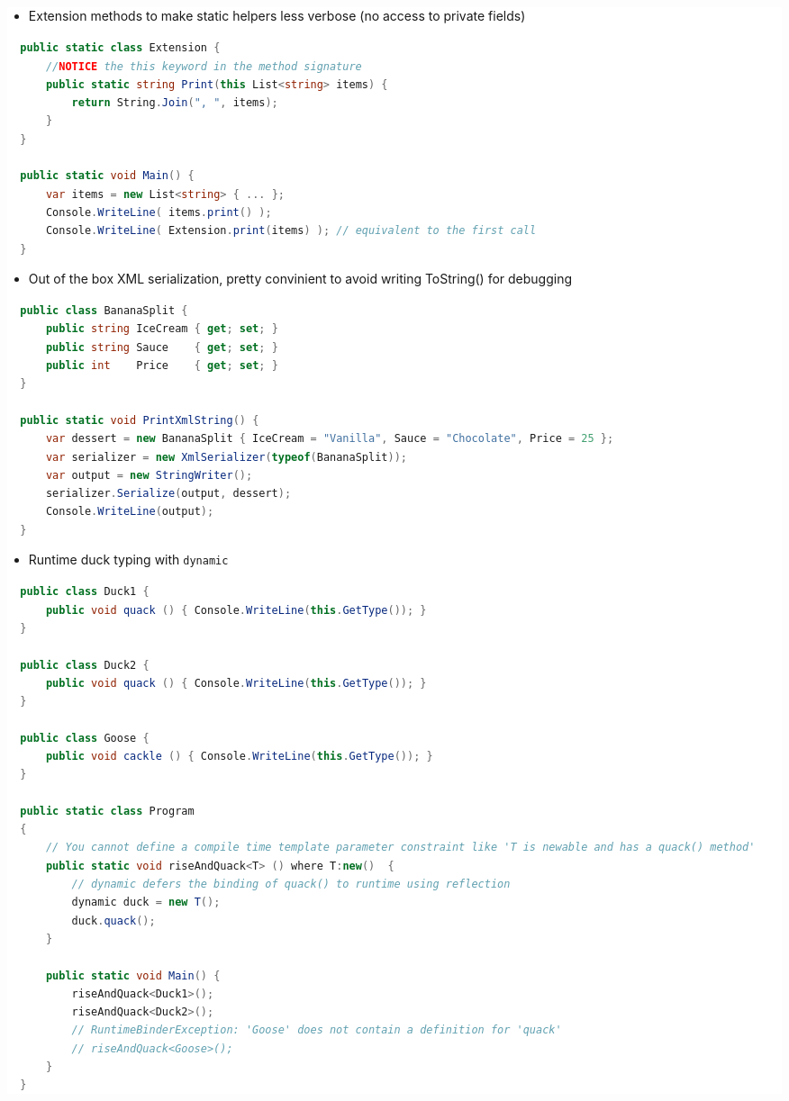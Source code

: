 * Extension methods to make static helpers less verbose (no access to private fields)
```c#
  public static class Extension {
      //NOTICE the this keyword in the method signature
      public static string Print(this List<string> items) {
          return String.Join(", ", items); 
      }
  }

  public static void Main() {
      var items = new List<string> { ... };
      Console.WriteLine( items.print() );
      Console.WriteLine( Extension.print(items) ); // equivalent to the first call
  }
```

* Out of the box XML serialization, pretty convinient to avoid writing ToString() for debugging
```c#
  public class BananaSplit {
      public string IceCream { get; set; }
      public string Sauce    { get; set; }
      public int    Price    { get; set; }
  }
            
  public static void PrintXmlString() {
      var dessert = new BananaSplit { IceCream = "Vanilla", Sauce = "Chocolate", Price = 25 };
      var serializer = new XmlSerializer(typeof(BananaSplit));
      var output = new StringWriter();
      serializer.Serialize(output, dessert);
      Console.WriteLine(output);
  }
```

* Runtime duck typing with `dynamic`
```c#
  public class Duck1 {
      public void quack () { Console.WriteLine(this.GetType()); }
  }

  public class Duck2 {
      public void quack () { Console.WriteLine(this.GetType()); }
  }

  public class Goose {
      public void cackle () { Console.WriteLine(this.GetType()); }
  }
            
  public static class Program
  {
      // You cannot define a compile time template parameter constraint like 'T is newable and has a quack() method'
      public static void riseAndQuack<T> () where T:new()  {
          // dynamic defers the binding of quack() to runtime using reflection
          dynamic duck = new T();
          duck.quack();
      }
      
      public static void Main() {   
          riseAndQuack<Duck1>();
          riseAndQuack<Duck2>();
          // RuntimeBinderException: 'Goose' does not contain a definition for 'quack'
          // riseAndQuack<Goose>();
      }
  }
```
